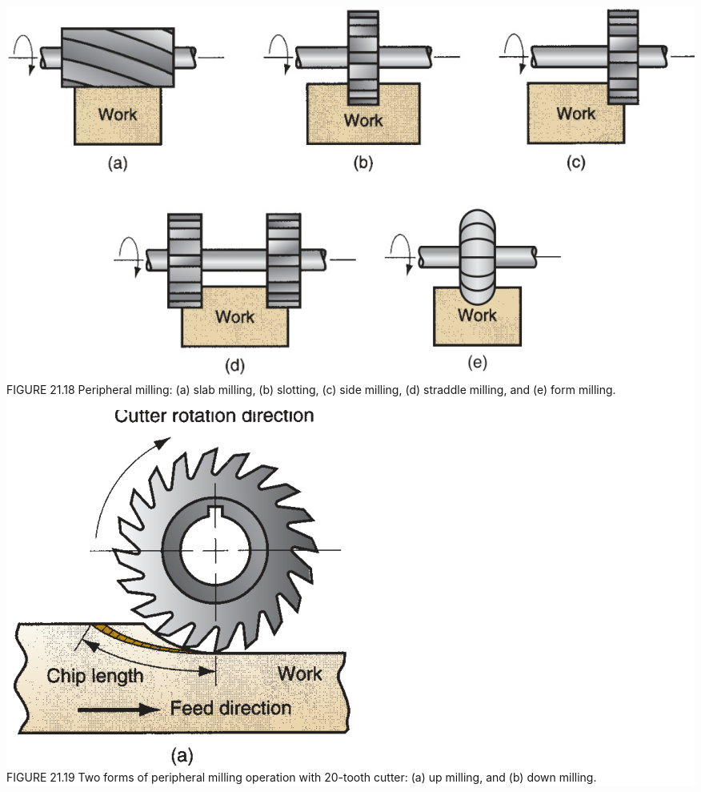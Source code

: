![](images/d39d5372d5525baf1f8a639314e4bc5573aa56cba77a7f94a61514e685b1ae2d.jpg)  
FIGURE 21.18  Peripheral milling:  (a) slab milling,  (b) slotting,  (c) side milling,  (d) straddle milling, and  (e) form milling.  

![](images/200eede5f7b5ca8af4790e5c6e9987dff04fafa56373d666a175bf0c60f57036.jpg)  
FIGURE 21.19  Two  forms of peripheral  milling operation with  20-tooth cutter:  (a) up milling, and  (b) down milling.  

